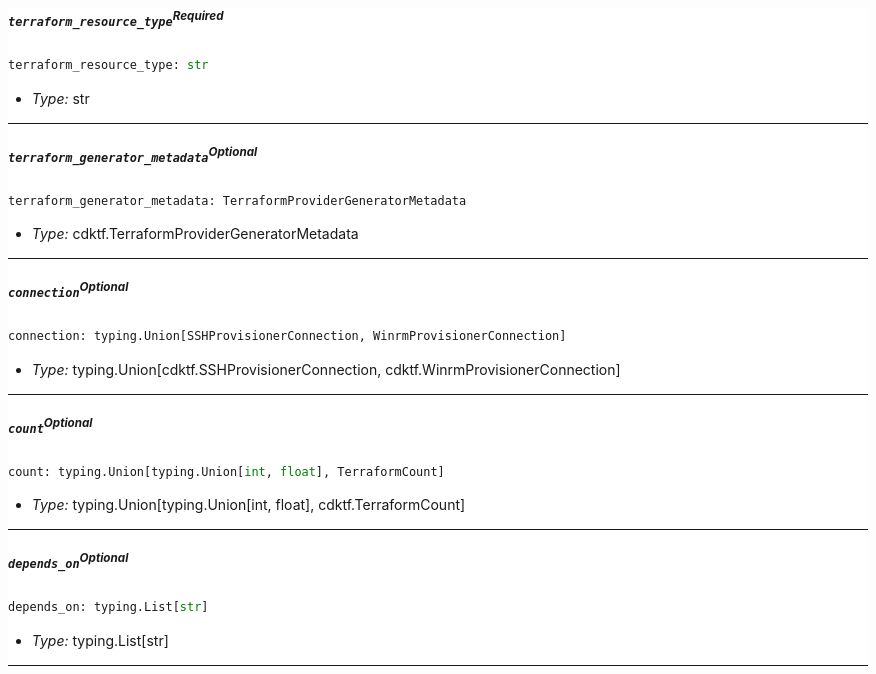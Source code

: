 ##### `terraform_resource_type`<sup>Required</sup> <a name="terraform_resource_type" id="@cdktf/provider-databricks.dbfsFile.DbfsFile.property.terraformResourceType"></a>

```python
terraform_resource_type: str
```

- *Type:* str

---

##### `terraform_generator_metadata`<sup>Optional</sup> <a name="terraform_generator_metadata" id="@cdktf/provider-databricks.dbfsFile.DbfsFile.property.terraformGeneratorMetadata"></a>

```python
terraform_generator_metadata: TerraformProviderGeneratorMetadata
```

- *Type:* cdktf.TerraformProviderGeneratorMetadata

---

##### `connection`<sup>Optional</sup> <a name="connection" id="@cdktf/provider-databricks.dbfsFile.DbfsFile.property.connection"></a>

```python
connection: typing.Union[SSHProvisionerConnection, WinrmProvisionerConnection]
```

- *Type:* typing.Union[cdktf.SSHProvisionerConnection, cdktf.WinrmProvisionerConnection]

---

##### `count`<sup>Optional</sup> <a name="count" id="@cdktf/provider-databricks.dbfsFile.DbfsFile.property.count"></a>

```python
count: typing.Union[typing.Union[int, float], TerraformCount]
```

- *Type:* typing.Union[typing.Union[int, float], cdktf.TerraformCount]

---

##### `depends_on`<sup>Optional</sup> <a name="depends_on" id="@cdktf/provider-databricks.dbfsFile.DbfsFile.property.dependsOn"></a>

```python
depends_on: typing.List[str]
```

- *Type:* typing.List[str]

---
